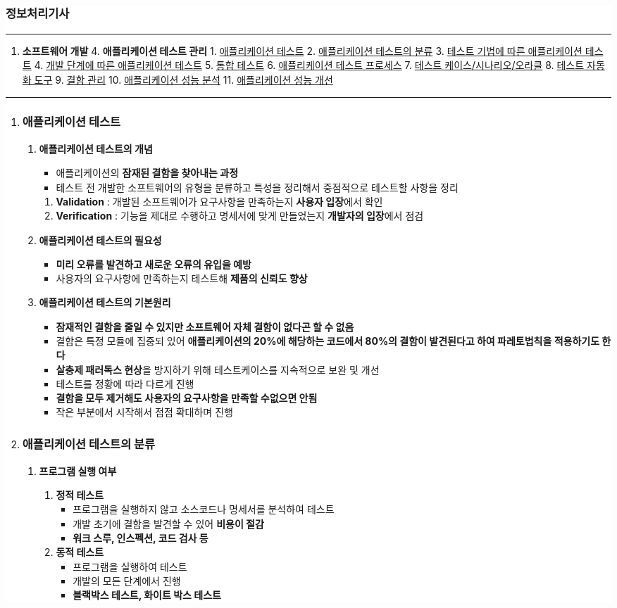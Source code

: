 ### 정보처리기사

---

1. __소프트웨어 개발__
	4. __애플리케이션 테스트 관리__
		1. [애플리케이션 테스트](#애플리케이션-테스트)
		2. [애플리케이션 테스트의 분류](#애플리케이션-테스트의-분류)
		3. [테스트 기법에 따른 애플리케이션 테스트](#테스트-기법에-따른-애플리케이션-테스트)
		4. [개발 단계에 따른 애플리케이션 테스트](#개발-단계에-따른-애플리케이션-테스트)
		5. [통합 테스트](#통합-테스트)
		6. [애플리케이션 테스트 프로세스](#애플리케이션-테스트-프로세스)
		7. [테스트 케이스/시나리오/오라클](#테스트케이스/시나리오/오라클)
		8. [테스트 자동화 도구](#테스트-자동화-도구)
		9. [결함 관리](#결함-관리)
		10. [애플리케이션 성능 분석](#애플리케이션-성능-분석)
		11. [애플리케이션 성능 개선](#애플리케이션-성능-개선)

---

1. ### 애플리케이션 테스트

	1. __애플리케이션 테스트의 개념__

		* 애플리케이션의 **잠재된 결함을 찾아내는 과정**
		* 테스트 전 개발한 소프트웨어의 유형을 분류하고 특성을 정리해서 중점적으로 테스트할 사항을 정리

		1. **Validation** : 개발된 소프트웨어가 요구사항을 만족하는지 **사용자 입장**에서 확인
		2. **Verification** : 기능을 제대로 수행하고 명세서에 맞게 만들었는지 **개발자의 입장**에서 점검

	2. **애플리케이션 테스트의 필요성**

		* **미리 오류를 발견하고 새로운 오류의 유입을 예방**
		* 사용자의 요구사항에 만족하는지 테스트해 **제품의 신뢰도 향상**

	3. **애플리케이션 테스트의 기본원리**

		* **잠재적인 결함을 줄일 수 있지만 소프트웨어 자체 결함이 없다곤 할 수 없음**
		* 결함은 특정 모듈에 집중되 있어 **애플리케이션의 20%에 해당하는 코드에서 80%의 결함이 발견된다고 하여 파레토법칙을 적용하기도  한다**
		* **살충제 패러독스 현상**을 방지하기 위해 테스트케이스를 지속적으로 보완 및 개선
		* 테스트를 정황에 따라 다르게 진행
		* **결함을 모두 제거해도 사용자의 요구사항을 만족할 수없으면 안됨**
		* 작은 부분에서 시작해서 점점 확대하며 진행

2. ### 애플리케이션 테스트의 분류
   
    1. **프로그램 실행 여부**
    
        1. **정적 테스트**
            * 프로그램을 실행하지 않고 소스코드나 명세서를 분석하여 테스트
            * 개발 초기에 결함을 발견할 수 있어 **비용이 절감**
            * **워크 스루, 인스펙션, 코드 검사 등**
        2. **동적 테스트**
            * 프로그램을 실행하여 테스트
            * 개발의 모든 단계에서 진행
            * **블랙박스 테스트, 화이트 박스 테스트**
        